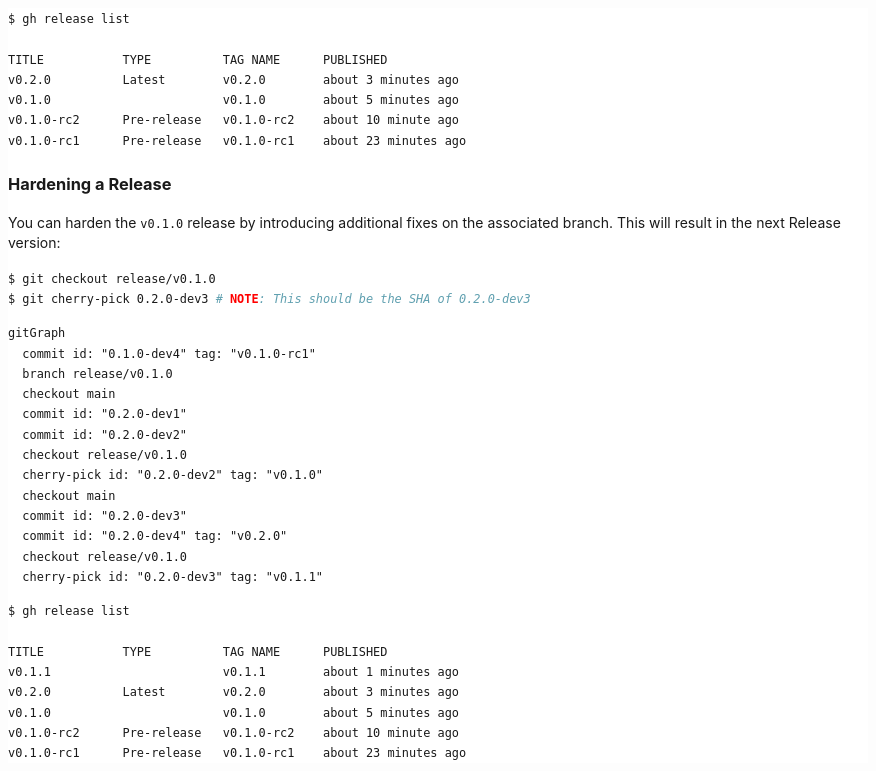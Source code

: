 ```sh
$ gh release list

TITLE           TYPE          TAG NAME      PUBLISHED
v0.2.0          Latest        v0.2.0        about 3 minutes ago
v0.1.0                        v0.1.0        about 5 minutes ago
v0.1.0-rc2      Pre-release   v0.1.0-rc2    about 10 minute ago
v0.1.0-rc1      Pre-release   v0.1.0-rc1    about 23 minutes ago
```


### Hardening a Release

You can harden the `v0.1.0` release by introducing additional fixes on the associated branch. This will result in the next Release version:

```sh
$ git checkout release/v0.1.0
$ git cherry-pick 0.2.0-dev3 # NOTE: This should be the SHA of 0.2.0-dev3
```

```mermaid
gitGraph
  commit id: "0.1.0-dev4" tag: "v0.1.0-rc1"
  branch release/v0.1.0
  checkout main
  commit id: "0.2.0-dev1"
  commit id: "0.2.0-dev2"
  checkout release/v0.1.0
  cherry-pick id: "0.2.0-dev2" tag: "v0.1.0"
  checkout main
  commit id: "0.2.0-dev3"
  commit id: "0.2.0-dev4" tag: "v0.2.0"
  checkout release/v0.1.0
  cherry-pick id: "0.2.0-dev3" tag: "v0.1.1"
```

```sh
$ gh release list

TITLE           TYPE          TAG NAME      PUBLISHED
v0.1.1                        v0.1.1        about 1 minutes ago
v0.2.0          Latest        v0.2.0        about 3 minutes ago
v0.1.0                        v0.1.0        about 5 minutes ago
v0.1.0-rc2      Pre-release   v0.1.0-rc2    about 10 minute ago
v0.1.0-rc1      Pre-release   v0.1.0-rc1    about 23 minutes ago
```